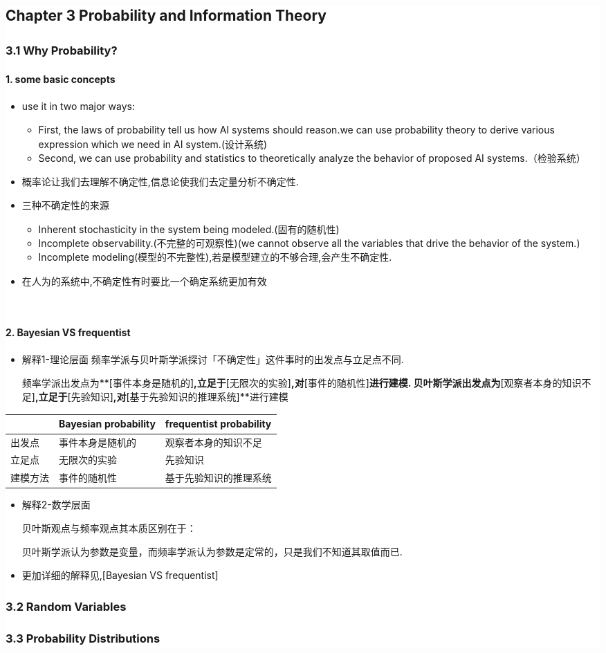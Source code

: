 ## Chapter 3 Probability and Information Theory



### 3.1 Why Probability?

#### 1. some basic concepts

-   use it in two major ways:
    -   First, the laws of probability tell us how AI systems should reason.we can use probability theory to derive various expression which we need in AI system.(设计系统)
    -   Second, we can use probability and statistics to theoretically analyze the behavior of proposed AI systems.（检验系统）

-   概率论让我们去理解不确定性,信息论使我们去定量分析不确定性.

-   三种不确定性的来源

    -   Inherent stochasticity in the system being modeled.(固有的随机性)
    -   Incomplete observability.(不完整的可观察性)(we cannot observe all the variables that drive the behavior of the system.)
    -   Incomplete modeling(模型的不完整性),若是模型建立的不够合理,会产生不确定性.

-   在人为的系统中,不确定性有时要比一个确定系统更加有效

    ​

#### 2. Bayesian  VS frequentist 
- 解释1-理论层面
  频率学派与贝叶斯学派探讨「不确定性」这件事时的出发点与立足点不同.

  频率学派出发点为**[事件本身是随机的]**,立足于**[无限次的实验]**,对**[事件的随机性]**进行建模.
  贝叶斯学派出发点为**[观察者本身的知识不足]**,立足于**[先验知识]**,对**[基于先验知识的推理系统]**进行建模

|      | Bayesian probability | frequentist probability |
| :--- | :------------------- | :---------------------- |
| 出发点  | 事件本身是随机的             | 观察者本身的知识不足              |
| 立足点  | 无限次的实验               | 先验知识                    |
| 建模方法 | 事件的随机性               | 基于先验知识的推理系统             |

-   解释2-数学层面

    贝叶斯观点与频率观点其本质区别在于：

    贝叶斯学派认为参数是变量，而频率学派认为参数是定常的，只是我们不知道其取值而已.

-   更加详细的解释见,[Bayesian  VS frequentist]



### 3.2 Random Variables



### 3.3 Probability Distributions
